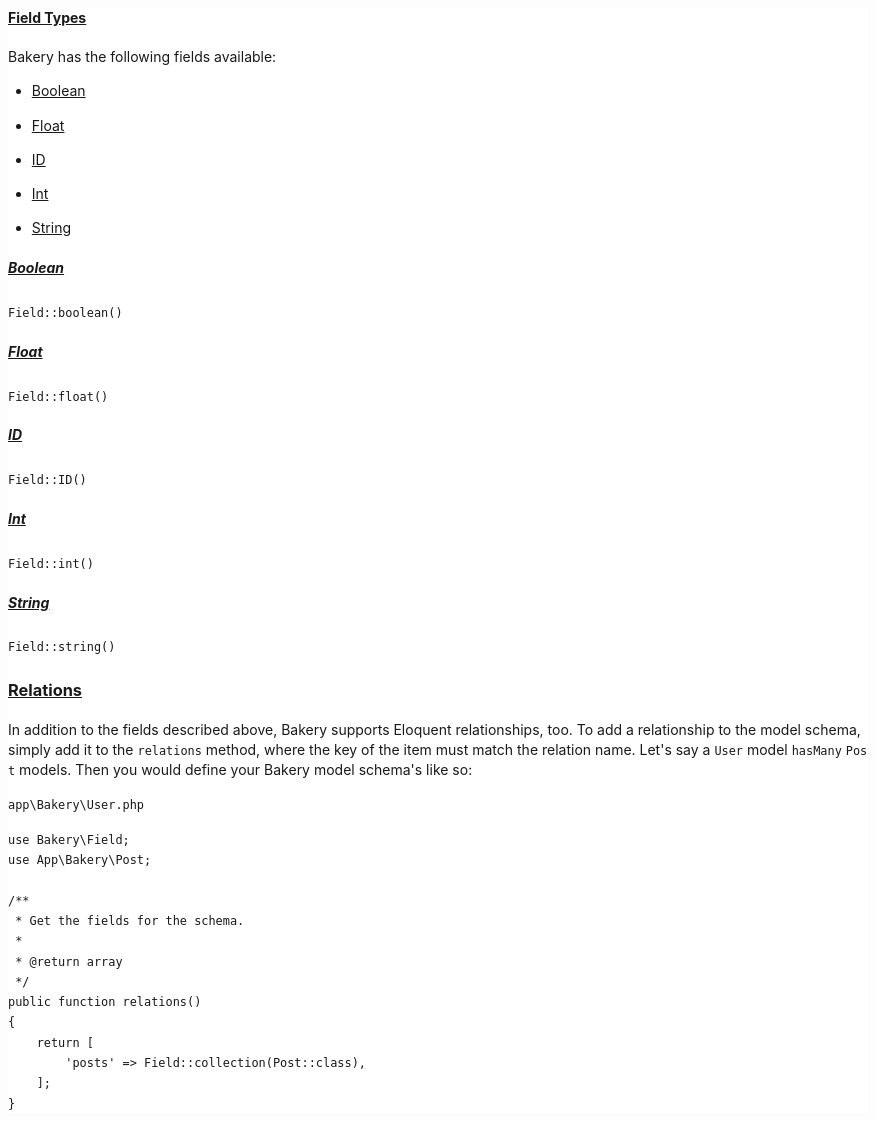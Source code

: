 #### [Field Types](#heading-field-types)

Bakery has the following fields available:

* [Boolean](#heading-boolean)

* [Float](#heading-float)

* [ID](#heading-id)

* [Int](#heading-int)

* [String](#heading-string)

##### [Boolean](#heading-boolean)

```apache
Field::boolean()
```

##### [Float](#heading-float)

```apache
Field::float()
```

##### [ID](#heading-id)

```apache
Field::ID()
```

##### [Int](#heading-int)

```apache
Field::int()
```

##### [String](#heading-string)

```apache
Field::string()
```

### [Relations](#heading-relations)

In addition to the fields described above, Bakery supports Eloquent relationships, too. To add a relationship to the model schema, simply add it to the `relations` method, where the key of the item must match the relation name. Let's say a `User` model `hasMany` `Post` models. Then you would define your Bakery model schema's like so:

`app\Bakery\User.php`

```apache
use Bakery\Field;
use App\Bakery\Post;

/**
 * Get the fields for the schema.
 *
 * @return array
 */
public function relations()
{
    return [
        'posts' => Field::collection(Post::class),
    ];
}
```
